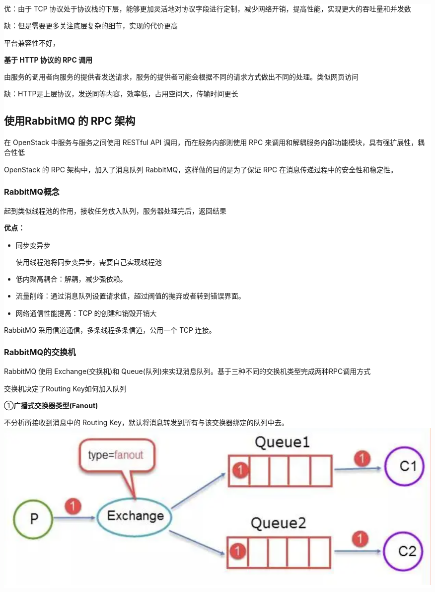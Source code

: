 优：由于 TCP 协议处于协议栈的下层，能够更加灵活地对协议字段进行定制，减少网络开销，提高性能，实现更大的吞吐量和并发数

缺：但是需要更多关注底层复杂的细节，实现的代价更高

平台兼容性不好，

**基于 HTTP 协议的 RPC 调用**

由服务的调用者向服务的提供者发送请求，服务的提供者可能会根据不同的请求方式做出不同的处理。类似网页访问

缺：HTTP是上层协议，发送同等内容，效率低，占用空间大，传输时间更长

## 使用R**abbitMQ 的 RPC 架构**

在 OpenStack 中服务与服务之间使用 RESTful API 调用，而在服务内部则使用 RPC 来调用和解耦服务内部功能模块，具有强扩展性，耦合性低

OpenStack 的 RPC 架构中，加入了消息队列 RabbitMQ，这样做的目的是为了保证 RPC 在消息传递过程中的安全性和稳定性。

### **RabbitMQ概念**

起到类似线程池的作用，接收任务放入队列，服务器处理完后，返回结果

**优点：**

- 同步变异步
    
    使用线程池将同步变异步，需要自己实现线程池
    
- 低内聚高耦合：解耦，减少强依赖。
- 流量削峰：通过消息队列设置请求值，超过阀值的抛弃或者转到错误界面。
- 网络通信性能提高：TCP 的创建和销毁开销大

RabbitMQ 采用信道通信，多条线程多条信道，公用一个 TCP 连接。

### **RabbitMQ的交换机**

RabbitMQ 使用 Exchange(交换机)和 Queue(队列)来实现消息队列。基于三种不同的交换机类型完成两种RPC调用方式

交换机决定了Routing Key如何加入队列

①**广播式交换器类型(Fanout)**

不分析所接收到消息中的 Routing Key，默认将消息转发到所有与该交换器绑定的队列中去。
![Untitled](./pic23.png)
